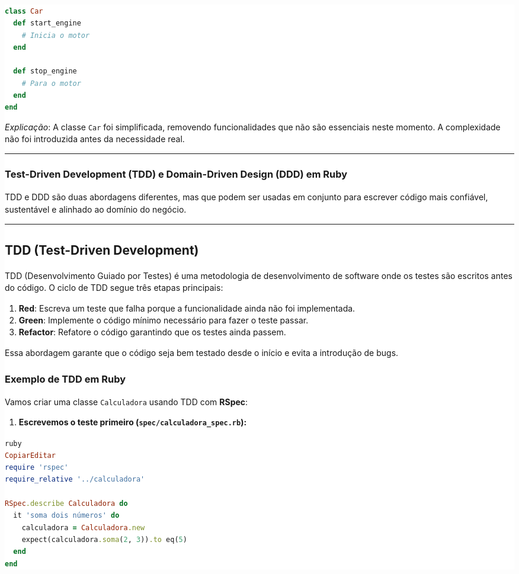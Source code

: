 ```ruby
class Car
  def start_engine
    # Inicia o motor
  end

  def stop_engine
    # Para o motor
  end
end

```

*Explicação*: A classe `Car` foi simplificada, removendo funcionalidades que não são essenciais neste momento. A complexidade não foi introduzida antes da necessidade real.

---

### Test-Driven Development (TDD) e Domain-Driven Design (DDD) em Ruby

TDD e DDD são duas abordagens diferentes, mas que podem ser usadas em conjunto para escrever código mais confiável, sustentável e alinhado ao domínio do negócio.

---

## **TDD (Test-Driven Development)**

TDD (Desenvolvimento Guiado por Testes) é uma metodologia de desenvolvimento de software onde os testes são escritos antes do código. O ciclo de TDD segue três etapas principais:

1. **Red**: Escreva um teste que falha porque a funcionalidade ainda não foi implementada.
2. **Green**: Implemente o código mínimo necessário para fazer o teste passar.
3. **Refactor**: Refatore o código garantindo que os testes ainda passem.

Essa abordagem garante que o código seja bem testado desde o início e evita a introdução de bugs.

### **Exemplo de TDD em Ruby**

Vamos criar uma classe `Calculadora` usando TDD com **RSpec**:

1. **Escrevemos o teste primeiro (`spec/calculadora_spec.rb`):**

```ruby
ruby
CopiarEditar
require 'rspec'
require_relative '../calculadora'

RSpec.describe Calculadora do
  it 'soma dois números' do
    calculadora = Calculadora.new
    expect(calculadora.soma(2, 3)).to eq(5)
  end
end

```
